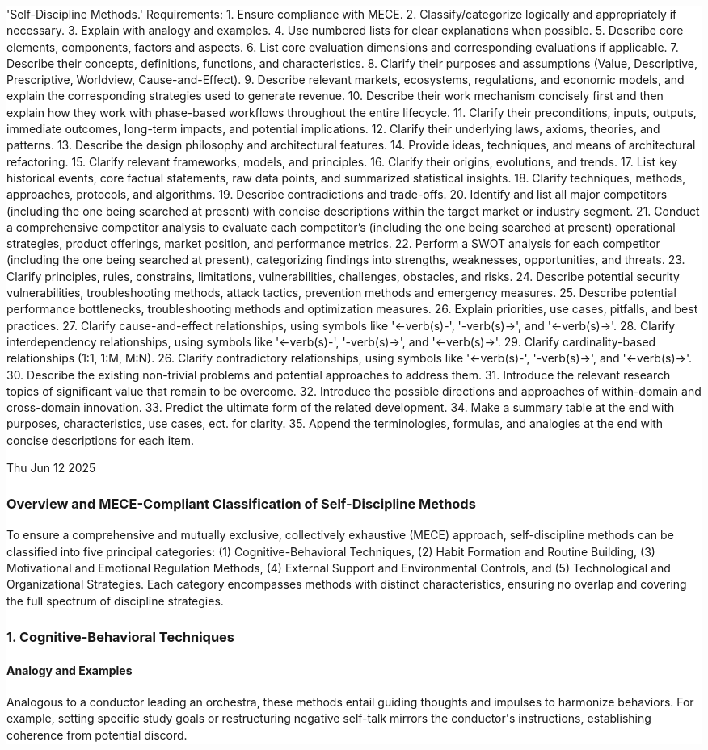 'Self-Discipline Methods.' Requirements: 1. Ensure compliance with MECE. 2. Classify/categorize logically and appropriately if necessary. 3. Explain with analogy and examples. 4. Use numbered lists for clear explanations when possible. 5. Describe core elements, components, factors and aspects. 6. List core evaluation dimensions and corresponding evaluations if applicable. 7. Describe their concepts, definitions, functions, and characteristics. 8. Clarify their purposes and assumptions (Value, Descriptive, Prescriptive, Worldview, Cause-and-Effect). 9. Describe relevant markets, ecosystems, regulations, and economic models, and explain the corresponding strategies used to generate revenue. 10. Describe their work mechanism concisely first and then explain how they work with phase-based workflows throughout the entire lifecycle. 11. Clarify their preconditions, inputs, outputs, immediate outcomes, long-term impacts, and potential implications. 12. Clarify their underlying laws, axioms, theories, and patterns. 13. Describe the design philosophy and architectural features. 14. Provide ideas, techniques, and means of architectural refactoring. 15. Clarify relevant frameworks, models, and principles. 16. Clarify their origins, evolutions, and trends. 17. List key historical events, core factual statements, raw data points, and summarized statistical insights. 18. Clarify techniques, methods, approaches, protocols, and algorithms.  19. Describe contradictions and trade-offs. 20. Identify and list all major competitors (including the one being searched at present) with concise descriptions within the target market or industry segment. 21. Conduct a comprehensive competitor analysis to evaluate each competitor’s (including the one being searched at present) operational strategies, product offerings, market position, and performance metrics. 22. Perform a SWOT analysis for each competitor (including the one being searched at present), categorizing findings into strengths, weaknesses, opportunities, and threats. 23. Clarify principles, rules, constrains, limitations, vulnerabilities, challenges, obstacles, and risks. 24. Describe potential security vulnerabilities, troubleshooting methods, attack tactics, prevention methods and emergency measures. 25. Describe potential performance bottlenecks, troubleshooting methods and optimization measures. 26. Explain priorities, use cases, pitfalls, and best practices. 27. Clarify cause-and-effect relationships, using symbols like '<-verb(s)-', '-verb(s)->', and '<-verb(s)->'. 28. Clarify interdependency relationships, using symbols like '<-verb(s)-', '-verb(s)->', and '<-verb(s)->'. 29. Clarify cardinality-based relationships (1:1, 1:M, M:N). 26. Clarify contradictory relationships, using symbols like '<-verb(s)-', '-verb(s)->', and '<-verb(s)->'. 30. Describe the existing non-trivial problems and potential approaches to address them. 31. Introduce the relevant research topics of significant value that remain to be overcome. 32. Introduce the possible directions and approaches of within-domain and cross-domain innovation. 33. Predict the ultimate form of the related development. 34. Make a summary table at the end with purposes, characteristics, use cases, ect. for clarity. 35. Append the terminologies, formulas, and analogies at the end with concise descriptions for each item.

Thu Jun 12 2025

### Overview and MECE-Compliant Classification of Self-Discipline Methods

To ensure a comprehensive and mutually exclusive, collectively exhaustive (MECE) approach, self-discipline methods can be classified into five principal categories: (1) Cognitive-Behavioral Techniques, (2) Habit Formation and Routine Building, (3) Motivational and Emotional Regulation Methods, (4) External Support and Environmental Controls, and (5) Technological and Organizational Strategies. Each category encompasses methods with distinct characteristics, ensuring no overlap and covering the full spectrum of discipline strategies.

### 1. Cognitive-Behavioral Techniques

#### Analogy and Examples

Analogous to a conductor leading an orchestra, these methods entail guiding thoughts and impulses to harmonize behaviors. For example, setting specific study goals or restructuring negative self-talk mirrors the conductor's instructions, establishing coherence from potential discord.
